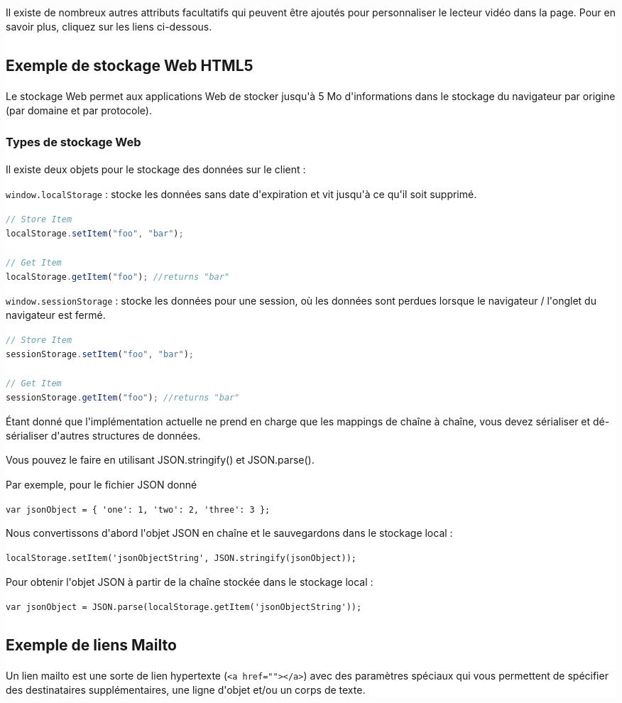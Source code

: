 Il existe de nombreux autres attributs facultatifs qui peuvent être ajoutés pour personnaliser le lecteur vidéo dans la page. Pour en savoir plus, cliquez sur les liens ci-dessous.

## Exemple de stockage Web HTML5

Le stockage Web permet aux applications Web de stocker jusqu'à 5 Mo d'informations dans le stockage du navigateur par origine (par domaine et par protocole).

### Types de stockage Web

Il existe deux objets pour le stockage des données sur le client :

`window.localStorage` : stocke les données sans date d'expiration et vit jusqu'à ce qu'il soit supprimé.


```js
// Store Item
localStorage.setItem("foo", "bar");

// Get Item
localStorage.getItem("foo"); //returns "bar"
```

`window.sessionStorage` : stocke les données pour une session, où les données sont perdues lorsque le navigateur / l'onglet du navigateur est fermé.

```js
// Store Item
sessionStorage.setItem("foo", "bar");

// Get Item
sessionStorage.getItem("foo"); //returns "bar"
```

Étant donné que l'implémentation actuelle ne prend en charge que les mappings de chaîne à chaîne, vous devez sérialiser et dé-sérialiser d'autres structures de données.

Vous pouvez le faire en utilisant JSON.stringify() et JSON.parse().

Par exemple, pour le fichier JSON donné


```
var jsonObject = { 'one': 1, 'two': 2, 'three': 3 };
```

Nous convertissons d'abord l'objet JSON en chaîne et le sauvegardons dans le stockage local :

```
localStorage.setItem('jsonObjectString', JSON.stringify(jsonObject));
```
Pour obtenir l'objet JSON à partir de la chaîne stockée dans le stockage local :

```
var jsonObject = JSON.parse(localStorage.getItem('jsonObjectString'));
```

## Exemple de liens Mailto
Un lien mailto est une sorte de lien hypertexte (`<a href=""></a>`) avec des paramètres spéciaux qui vous permettent de spécifier des destinataires supplémentaires, une ligne d'objet et/ou un corps de texte.
